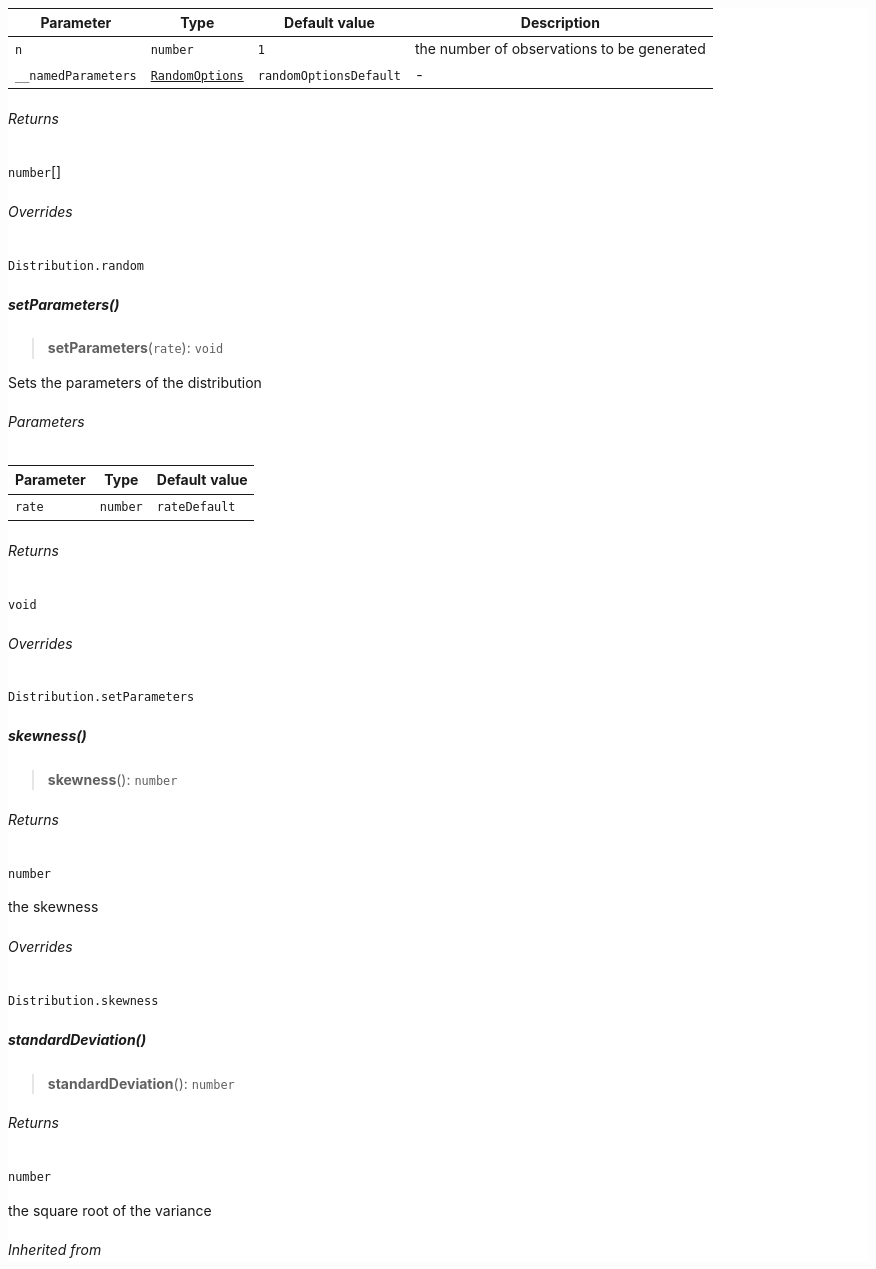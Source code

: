 | Parameter           | Type                              | Default value          | Description                                |
| ------------------- | --------------------------------- | ---------------------- | ------------------------------------------ |
| `n`                 | `number`                          | `1`                    | the number of observations to be generated |
| `__namedParameters` | [`RandomOptions`](#randomoptions) | `randomOptionsDefault` | -                                          |

###### Returns

`number`[]

###### Overrides

`Distribution.random`

##### setParameters()

> **setParameters**(`rate`): `void`

Sets the parameters of the distribution

###### Parameters

| Parameter | Type     | Default value |
| --------- | -------- | ------------- |
| `rate`    | `number` | `rateDefault` |

###### Returns

`void`

###### Overrides

`Distribution.setParameters`

##### skewness()

> **skewness**(): `number`

###### Returns

`number`

the skewness

###### Overrides

`Distribution.skewness`

##### standardDeviation()

> **standardDeviation**(): `number`

###### Returns

`number`

the square root of the variance

###### Inherited from
